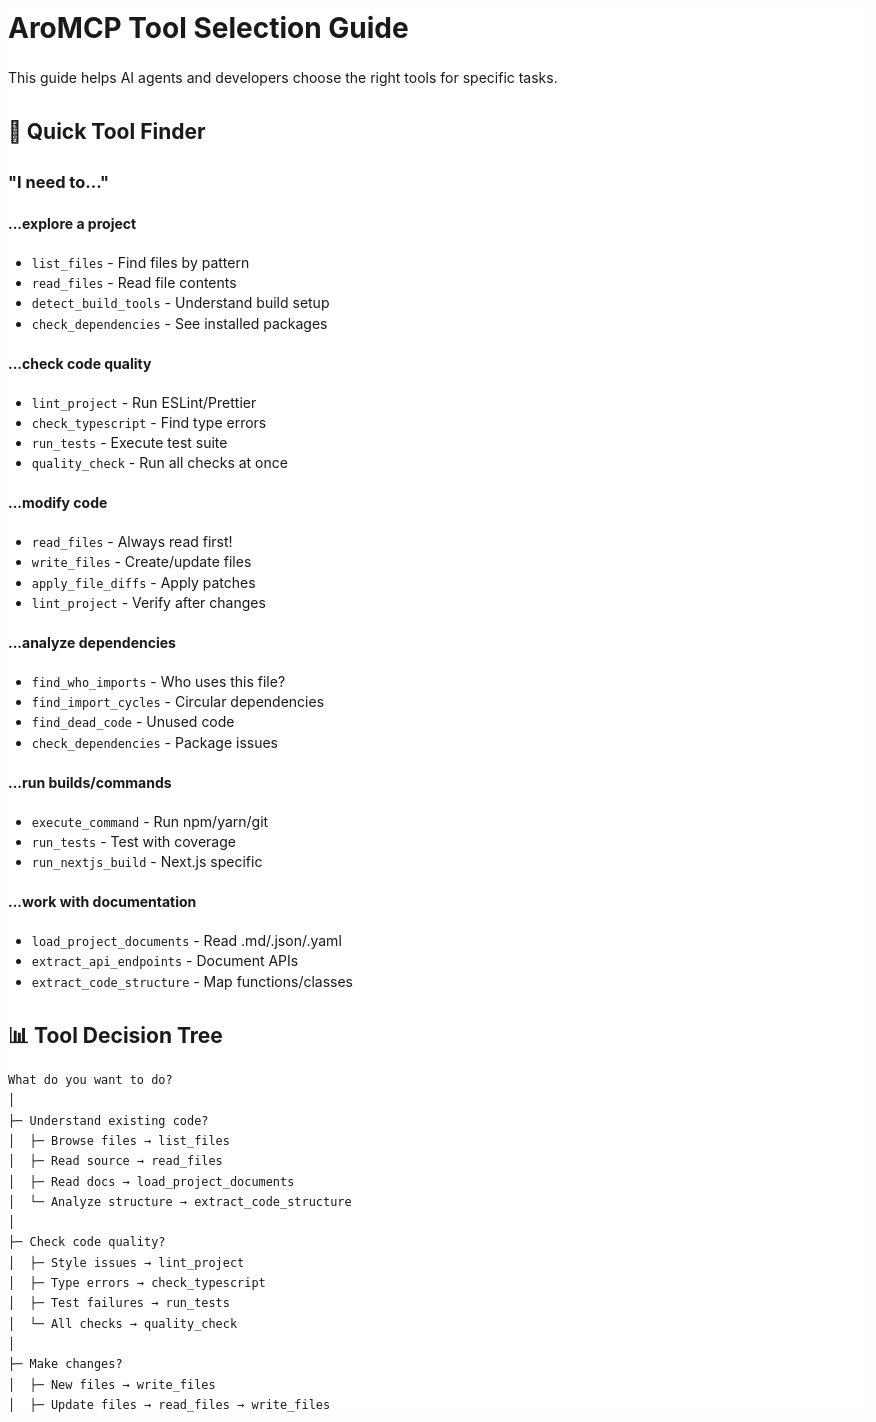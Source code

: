 # AroMCP Tool Selection Guide

This guide helps AI agents and developers choose the right tools for specific tasks.

## 🎯 Quick Tool Finder

### "I need to..."

#### **...explore a project**
- `list_files` - Find files by pattern
- `read_files` - Read file contents
- `detect_build_tools` - Understand build setup
- `check_dependencies` - See installed packages

#### **...check code quality**
- `lint_project` - Run ESLint/Prettier
- `check_typescript` - Find type errors
- `run_tests` - Execute test suite
- `quality_check` - Run all checks at once

#### **...modify code**
- `read_files` - Always read first!
- `write_files` - Create/update files
- `apply_file_diffs` - Apply patches
- `lint_project` - Verify after changes

#### **...analyze dependencies**
- `find_who_imports` - Who uses this file?
- `find_import_cycles` - Circular dependencies
- `find_dead_code` - Unused code
- `check_dependencies` - Package issues

#### **...run builds/commands**
- `execute_command` - Run npm/yarn/git
- `run_tests` - Test with coverage
- `run_nextjs_build` - Next.js specific

#### **...work with documentation**
- `load_project_documents` - Read .md/.json/.yaml
- `extract_api_endpoints` - Document APIs
- `extract_code_structure` - Map functions/classes

## 📊 Tool Decision Tree

```
What do you want to do?
│
├─ Understand existing code?
│  ├─ Browse files → list_files
│  ├─ Read source → read_files  
│  ├─ Read docs → load_project_documents
│  └─ Analyze structure → extract_code_structure
│
├─ Check code quality?
│  ├─ Style issues → lint_project
│  ├─ Type errors → check_typescript
│  ├─ Test failures → run_tests
│  └─ All checks → quality_check
│
├─ Make changes?
│  ├─ New files → write_files
│  ├─ Update files → read_files → write_files
```